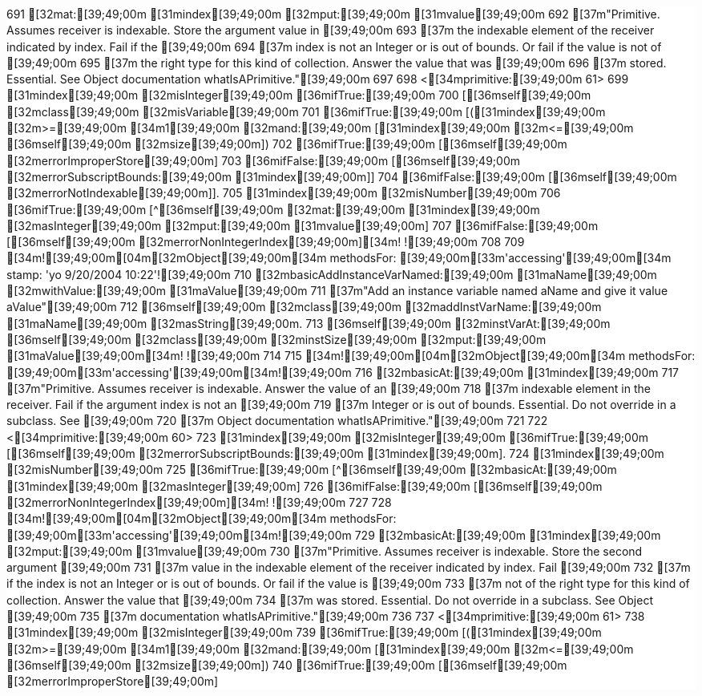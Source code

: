    691	[32mat:[39;49;00m [31mindex[39;49;00m [32mput:[39;49;00m [31mvalue[39;49;00m
   692		[37m"Primitive. Assumes receiver is indexable. Store the argument value in [39;49;00m
   693	[37m	the indexable element of the receiver indicated by index. Fail if the [39;49;00m
   694	[37m	index is not an Integer or is out of bounds. Or fail if the value is not of [39;49;00m
   695	[37m	the right type for this kind of collection. Answer the value that was [39;49;00m
   696	[37m	stored. Essential. See Object documentation whatIsAPrimitive."[39;49;00m
   697
   698		<[34mprimitive:[39;49;00m 61>
   699		[31mindex[39;49;00m [32misInteger[39;49;00m [36mifTrue:[39;49;00m
   700			[[36mself[39;49;00m [32mclass[39;49;00m [32misVariable[39;49;00m
   701				[36mifTrue:[39;49;00m [([31mindex[39;49;00m [32m>=[39;49;00m [34m1[39;49;00m [32mand:[39;49;00m [[31mindex[39;49;00m [32m<=[39;49;00m [36mself[39;49;00m [32msize[39;49;00m])
   702						[36mifTrue:[39;49;00m [[36mself[39;49;00m [32merrorImproperStore[39;49;00m]
   703						[36mifFalse:[39;49;00m [[36mself[39;49;00m [32merrorSubscriptBounds:[39;49;00m [31mindex[39;49;00m]]
   704				[36mifFalse:[39;49;00m [[36mself[39;49;00m [32merrorNotIndexable[39;49;00m]].
   705		[31mindex[39;49;00m [32misNumber[39;49;00m
   706			[36mifTrue:[39;49;00m [^[36mself[39;49;00m [32mat:[39;49;00m [31mindex[39;49;00m [32masInteger[39;49;00m [32mput:[39;49;00m [31mvalue[39;49;00m]
   707			[36mifFalse:[39;49;00m [[36mself[39;49;00m [32merrorNonIntegerIndex[39;49;00m][34m! ![39;49;00m
   708
   709	[34m![39;49;00m[04m[32mObject[39;49;00m[34m methodsFor: [39;49;00m[33m'accessing'[39;49;00m[34m stamp: 'yo 9/20/2004 10:22'![39;49;00m
   710	[32mbasicAddInstanceVarNamed:[39;49;00m [31maName[39;49;00m [32mwithValue:[39;49;00m [31maValue[39;49;00m
   711		[37m"Add an instance variable named aName and give it value aValue"[39;49;00m
   712		[36mself[39;49;00m [32mclass[39;49;00m [32maddInstVarName:[39;49;00m [31maName[39;49;00m [32masString[39;49;00m.
   713		[36mself[39;49;00m [32minstVarAt:[39;49;00m [36mself[39;49;00m [32mclass[39;49;00m [32minstSize[39;49;00m [32mput:[39;49;00m [31maValue[39;49;00m[34m! ![39;49;00m
   714
   715	[34m![39;49;00m[04m[32mObject[39;49;00m[34m methodsFor: [39;49;00m[33m'accessing'[39;49;00m[34m![39;49;00m
   716	[32mbasicAt:[39;49;00m [31mindex[39;49;00m
   717		[37m"Primitive. Assumes receiver is indexable. Answer the value of an [39;49;00m
   718	[37m	indexable element in the receiver. Fail if the argument index is not an [39;49;00m
   719	[37m	Integer or is out of bounds. Essential. Do not override in a subclass. See [39;49;00m
   720	[37m	Object documentation whatIsAPrimitive."[39;49;00m
   721
   722		<[34mprimitive:[39;49;00m 60>
   723		[31mindex[39;49;00m [32misInteger[39;49;00m [36mifTrue:[39;49;00m [[36mself[39;49;00m [32merrorSubscriptBounds:[39;49;00m [31mindex[39;49;00m].
   724		[31mindex[39;49;00m [32misNumber[39;49;00m
   725			[36mifTrue:[39;49;00m [^[36mself[39;49;00m [32mbasicAt:[39;49;00m [31mindex[39;49;00m [32masInteger[39;49;00m]
   726			[36mifFalse:[39;49;00m [[36mself[39;49;00m [32merrorNonIntegerIndex[39;49;00m][34m! ![39;49;00m
   727
   728	[34m![39;49;00m[04m[32mObject[39;49;00m[34m methodsFor: [39;49;00m[33m'accessing'[39;49;00m[34m![39;49;00m
   729	[32mbasicAt:[39;49;00m [31mindex[39;49;00m [32mput:[39;49;00m [31mvalue[39;49;00m
   730		[37m"Primitive. Assumes receiver is indexable. Store the second argument [39;49;00m
   731	[37m	value in the indexable element of the receiver indicated by index. Fail [39;49;00m
   732	[37m	if the index is not an Integer or is out of bounds. Or fail if the value is [39;49;00m
   733	[37m	not of the right type for this kind of collection. Answer the value that [39;49;00m
   734	[37m	was stored. Essential. Do not override in a subclass. See Object [39;49;00m
   735	[37m	documentation whatIsAPrimitive."[39;49;00m
   736
   737		<[34mprimitive:[39;49;00m 61>
   738		[31mindex[39;49;00m [32misInteger[39;49;00m
   739			[36mifTrue:[39;49;00m [([31mindex[39;49;00m [32m>=[39;49;00m [34m1[39;49;00m [32mand:[39;49;00m [[31mindex[39;49;00m [32m<=[39;49;00m [36mself[39;49;00m [32msize[39;49;00m])
   740						[36mifTrue:[39;49;00m [[36mself[39;49;00m [32merrorImproperStore[39;49;00m]